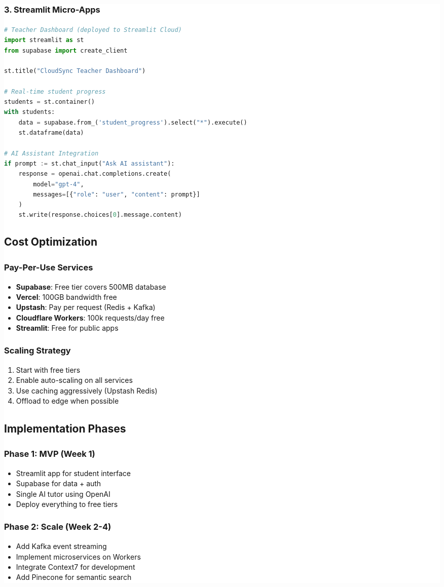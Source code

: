 ### 3. Streamlit Micro-Apps
```python
# Teacher Dashboard (deployed to Streamlit Cloud)
import streamlit as st
from supabase import create_client

st.title("CloudSync Teacher Dashboard")

# Real-time student progress
students = st.container()
with students:
    data = supabase.from_('student_progress').select("*").execute()
    st.dataframe(data)
    
# AI Assistant Integration
if prompt := st.chat_input("Ask AI assistant"):
    response = openai.chat.completions.create(
        model="gpt-4",
        messages=[{"role": "user", "content": prompt}]
    )
    st.write(response.choices[0].message.content)
```

## Cost Optimization

### Pay-Per-Use Services
- **Supabase**: Free tier covers 500MB database
- **Vercel**: 100GB bandwidth free
- **Upstash**: Pay per request (Redis + Kafka)
- **Cloudflare Workers**: 100k requests/day free
- **Streamlit**: Free for public apps

### Scaling Strategy
1. Start with free tiers
2. Enable auto-scaling on all services
3. Use caching aggressively (Upstash Redis)
4. Offload to edge when possible

## Implementation Phases

### Phase 1: MVP (Week 1)
- Streamlit app for student interface
- Supabase for data + auth
- Single AI tutor using OpenAI
- Deploy everything to free tiers

### Phase 2: Scale (Week 2-4)
- Add Kafka event streaming
- Implement microservices on Workers
- Integrate Context7 for development
- Add Pinecone for semantic search
